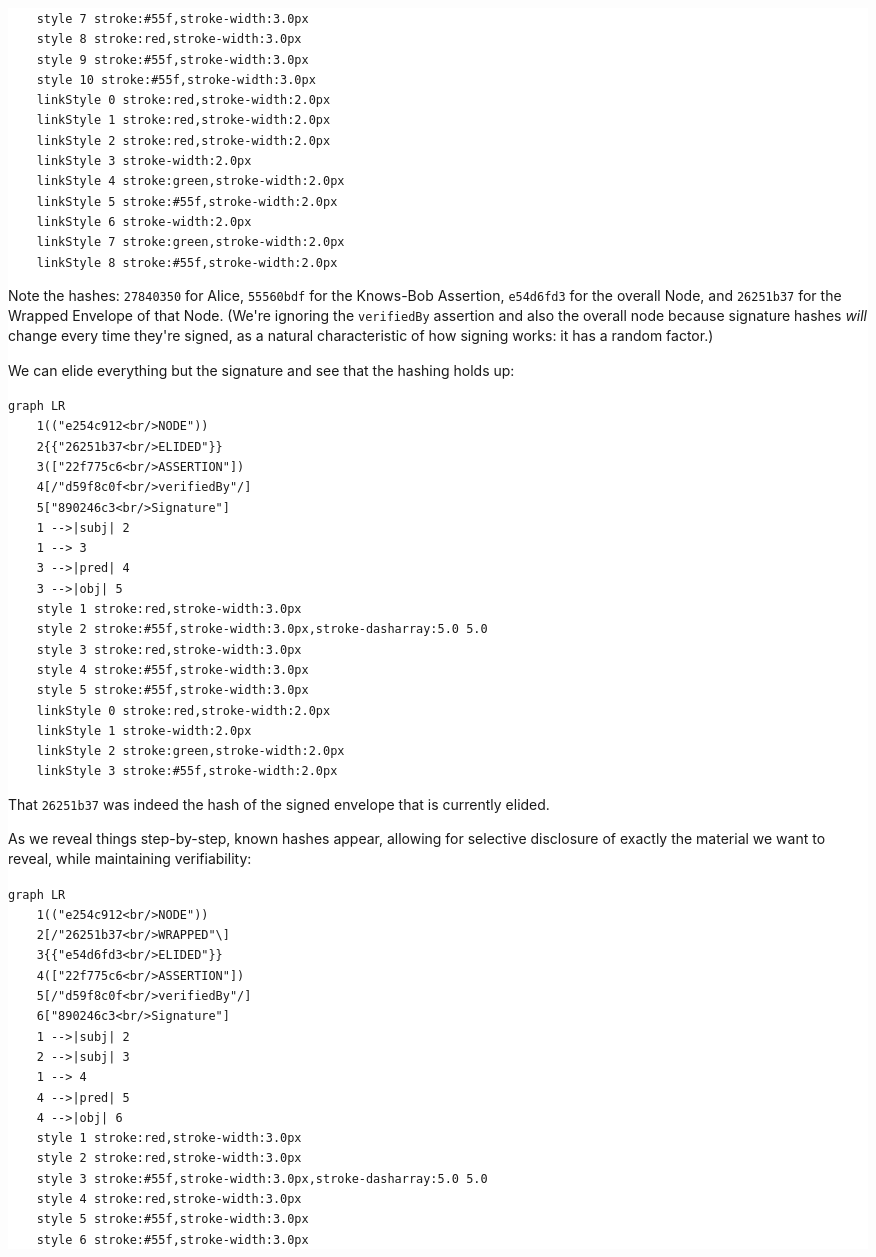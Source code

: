 ```mermaid
    style 7 stroke:#55f,stroke-width:3.0px
    style 8 stroke:red,stroke-width:3.0px
    style 9 stroke:#55f,stroke-width:3.0px
    style 10 stroke:#55f,stroke-width:3.0px
    linkStyle 0 stroke:red,stroke-width:2.0px
    linkStyle 1 stroke:red,stroke-width:2.0px
    linkStyle 2 stroke:red,stroke-width:2.0px
    linkStyle 3 stroke-width:2.0px
    linkStyle 4 stroke:green,stroke-width:2.0px
    linkStyle 5 stroke:#55f,stroke-width:2.0px
    linkStyle 6 stroke-width:2.0px
    linkStyle 7 stroke:green,stroke-width:2.0px
    linkStyle 8 stroke:#55f,stroke-width:2.0px
```

Note the hashes: `27840350` for Alice, `55560bdf` for the Knows-Bob Assertion, `e54d6fd3` for the overall Node, and `26251b37` for the Wrapped Envelope of that Node. (We're ignoring the `verifiedBy` assertion and also the overall node because signature hashes _will_ change every time they're signed, as a natural characteristic of how signing works: it has a random factor.)

We can elide everything but the signature and see that the hashing holds up:
```mermaid
graph LR
    1(("e254c912<br/>NODE"))
    2{{"26251b37<br/>ELIDED"}}
    3(["22f775c6<br/>ASSERTION"])
    4[/"d59f8c0f<br/>verifiedBy"/]
    5["890246c3<br/>Signature"]
    1 -->|subj| 2
    1 --> 3
    3 -->|pred| 4
    3 -->|obj| 5
    style 1 stroke:red,stroke-width:3.0px
    style 2 stroke:#55f,stroke-width:3.0px,stroke-dasharray:5.0 5.0
    style 3 stroke:red,stroke-width:3.0px
    style 4 stroke:#55f,stroke-width:3.0px
    style 5 stroke:#55f,stroke-width:3.0px
    linkStyle 0 stroke:red,stroke-width:2.0px
    linkStyle 1 stroke-width:2.0px
    linkStyle 2 stroke:green,stroke-width:2.0px
    linkStyle 3 stroke:#55f,stroke-width:2.0px
```
That `26251b37` was indeed the hash of the signed envelope that is currently elided.

As we reveal things step-by-step, known hashes appear, allowing for selective disclosure of exactly the material we want to reveal, while maintaining verifiability:
```mermaid
graph LR
    1(("e254c912<br/>NODE"))
    2[/"26251b37<br/>WRAPPED"\]
    3{{"e54d6fd3<br/>ELIDED"}}
    4(["22f775c6<br/>ASSERTION"])
    5[/"d59f8c0f<br/>verifiedBy"/]
    6["890246c3<br/>Signature"]
    1 -->|subj| 2
    2 -->|subj| 3
    1 --> 4
    4 -->|pred| 5
    4 -->|obj| 6
    style 1 stroke:red,stroke-width:3.0px
    style 2 stroke:red,stroke-width:3.0px
    style 3 stroke:#55f,stroke-width:3.0px,stroke-dasharray:5.0 5.0
    style 4 stroke:red,stroke-width:3.0px
    style 5 stroke:#55f,stroke-width:3.0px
    style 6 stroke:#55f,stroke-width:3.0px
```